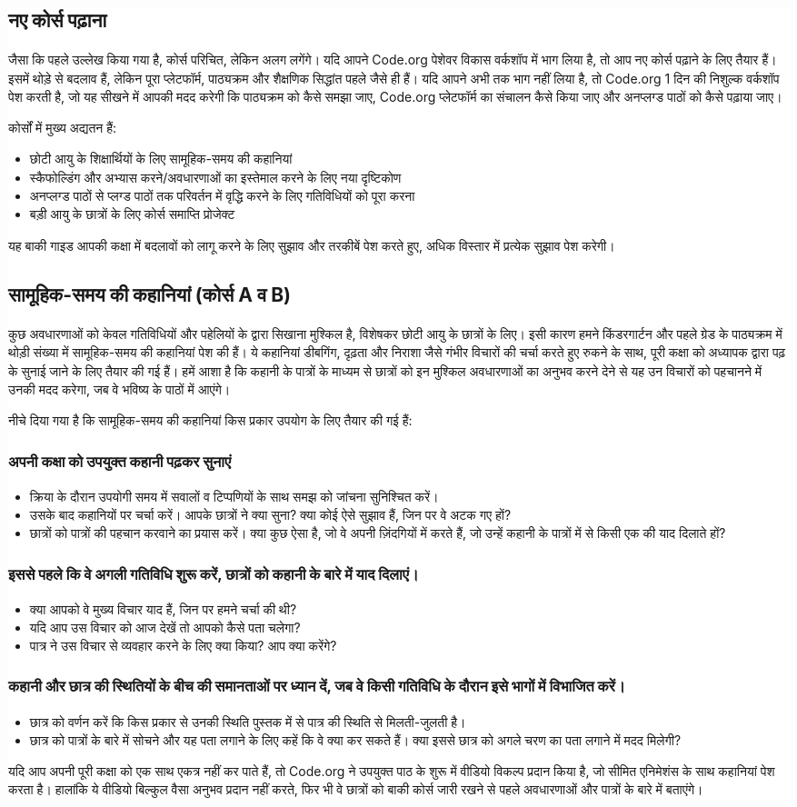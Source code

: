 ## नए कोर्स पढ़ाना
जैसा कि पहले उल्लेख किया गया है, कोर्स परिचित, लेकिन अलग लगेंगे।  यदि आपने Code.org पेशेवर विकास वर्कशॉप में भाग लिया है, तो आप नए कोर्स पढ़ाने के लिए तैयार हैं। इसमें थोड़े से बदलाव हैं, लेकिन पूरा प्लेटफॉर्म, पाठ्यक्रम और शैक्षणिक सिद्धांत पहले जैसे ही हैं। यदि आपने अभी तक भाग नहीं लिया है, तो Code.org 1 दिन की निशुल्क वर्कशॉप पेश करती है, जो यह सीखने में आपकी मदद करेगी कि पाठ्यक्रम को कैसे समझा जाए, Code.org प्लेटफॉर्म का संचालन कैसे किया जाए और अनप्लग्ड पाठों को कैसे पढ़ाया जाए।

कोर्सों में मुख्य अद्यतन हैं:

* छोटी आयु के शिक्षार्थियों के लिए सामूहिक-समय की कहानियां
* स्कैफोल्डिंग और अभ्यास करने/अवधारणाओं का इस्तेमाल करने के लिए नया दृष्टिकोण
* अनप्लग्ड पाठों से प्लग्ड पाठों तक परिवर्तन में वृद्धि करने के लिए गतिविधियों को पूरा करना
* बड़ी आयु के छात्रों के लिए कोर्स समाप्ति प्रोजेक्ट

यह बाकी गाइड आपकी कक्षा में बदलावों को लागू करने के लिए सुझाव और तरकीबें पेश करते हुए, अधिक विस्तार में प्रत्येक सुझाव पेश करेगी।

<a id="circletime"></a>

## सामूहिक-समय की कहानियां (कोर्स A व B)
कुछ अवधारणाओं को केवल गतिविधियों और पहेलियों के द्वारा सिखाना मुश्किल है, विशेषकर छोटी आयु के छात्रों के लिए।  इसी कारण हमने किंडरगार्टन और पहले ग्रेड के पाठ्यक्रम में थोड़ी संख्या में सामूहिक-समय की कहानियां पेश की हैं। ये कहानियां डीबगिंग, दृढ़ता और निराशा जैसे गंभीर विचारों की चर्चा करते हुए रुकने के साथ, पूरी कक्षा को अध्यापक द्वारा पढ़ के सुनाई जाने के लिए तैयार की गई हैं।  हमें आशा है कि कहानी के पात्रों के माध्यम से छात्रों को इन मुश्किल अवधारणाओं का अनुभव करने देने से यह उन विचारों को पहचानने में उनकी मदद करेगा, जब वे भविष्य के पाठों में आएंगे।

नीचे दिया गया है कि सामूहिक-समय की कहानियां किस प्रकार उपयोग के लिए तैयार की गई हैं:

### अपनी कक्षा को उपयुक्त कहानी पढ़कर सुनाएं
  - क्रिया के दौरान उपयोगी समय में सवालों व टिप्पणियों के साथ समझ को जांचना सुनिश्चित करें।
  - उसके बाद कहानियों पर चर्चा करें। आपके छात्रों ने क्या सुना? क्या कोई ऐसे सुझाव हैं, जिन पर वे अटक गए हों?
  - छात्रों को पात्रों की पहचान करवाने का प्रयास करें।  क्या कुछ ऐसा है, जो वे अपनी ज़िंदगियों में करते हैं, जो उन्हें कहानी के पात्रों में से किसी एक की याद दिलाते हों?

### इससे पहले कि वे अगली गतिविधि शुरू करें, छात्रों को कहानी के बारे में याद दिलाएं।
  - क्या आपको वे मुख्य विचार याद हैं, जिन पर हमने चर्चा की थी?
  - यदि आप उस विचार को आज देखें तो आपको कैसे पता चलेगा?
  - पात्र ने उस विचार से व्यवहार करने के लिए क्या किया? आप क्या करेंगे?

### कहानी और छात्र की स्थितियों के बीच की समानताओं पर ध्यान दें, जब वे किसी गतिविधि के दौरान इसे भागों में विभाजित करें।
  - छात्र को वर्णन करें कि किस प्रकार से उनकी स्थिति पुस्तक में से पात्र की स्थिति से मिलती-जुलती है।
  - छात्र को पात्रों के बारे में सोचने और यह पता लगाने के लिए कहें कि वे क्या कर सकते हैं।  क्या इससे छात्र को अगले चरण का पता लगाने में मदद मिलेगी?

यदि आप अपनी पूरी कक्षा को एक साथ एकत्र नहीं कर पाते हैं, तो Code.org ने उपयुक्त पाठ के शुरू में वीडियो विकल्प प्रदान किया है, जो सीमित एनिमेशंस के साथ कहानियां पेश करता है। हालांकि ये वीडियो बिल्कुल वैसा अनुभव प्रदान नहीं करते, फिर भी वे छात्रों को बाकी कोर्स जारी रखने से पहले अवधारणाओं और पात्रों के बारे में बताएंगे।
